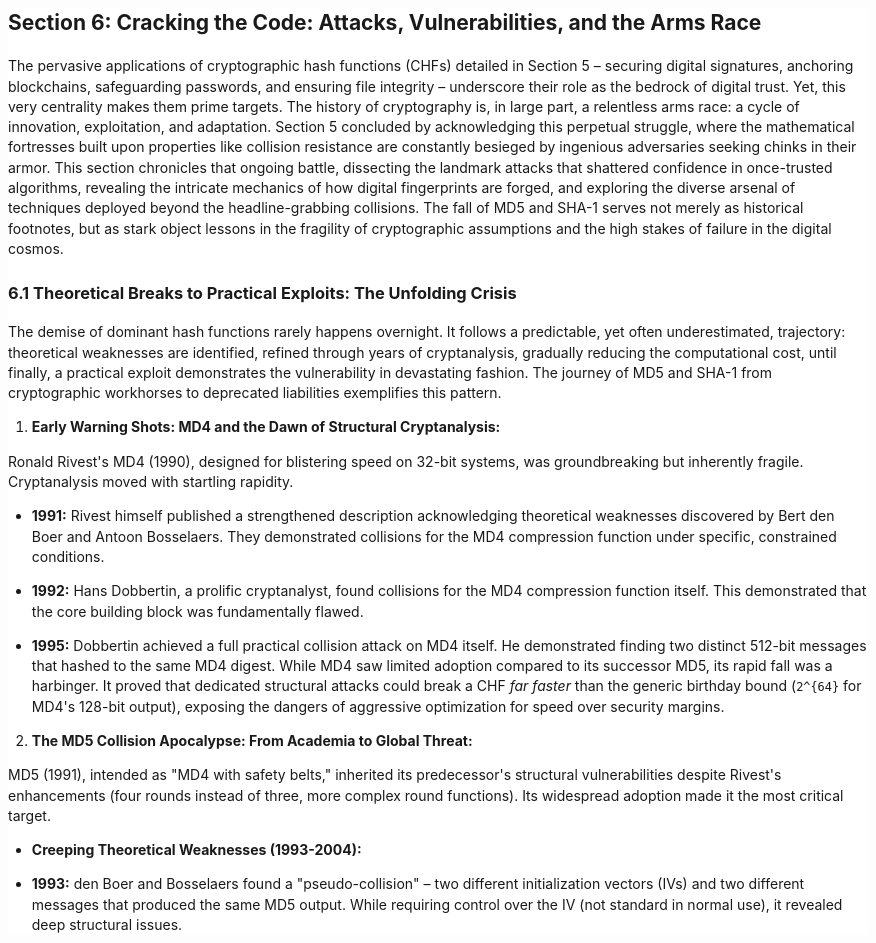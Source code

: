 


## Section 6: Cracking the Code: Attacks, Vulnerabilities, and the Arms Race

The pervasive applications of cryptographic hash functions (CHFs) detailed in Section 5 – securing digital signatures, anchoring blockchains, safeguarding passwords, and ensuring file integrity – underscore their role as the bedrock of digital trust. Yet, this very centrality makes them prime targets. The history of cryptography is, in large part, a relentless arms race: a cycle of innovation, exploitation, and adaptation. Section 5 concluded by acknowledging this perpetual struggle, where the mathematical fortresses built upon properties like collision resistance are constantly besieged by ingenious adversaries seeking chinks in their armor. This section chronicles that ongoing battle, dissecting the landmark attacks that shattered confidence in once-trusted algorithms, revealing the intricate mechanics of how digital fingerprints are forged, and exploring the diverse arsenal of techniques deployed beyond the headline-grabbing collisions. The fall of MD5 and SHA-1 serves not merely as historical footnotes, but as stark object lessons in the fragility of cryptographic assumptions and the high stakes of failure in the digital cosmos.

### 6.1 Theoretical Breaks to Practical Exploits: The Unfolding Crisis

The demise of dominant hash functions rarely happens overnight. It follows a predictable, yet often underestimated, trajectory: theoretical weaknesses are identified, refined through years of cryptanalysis, gradually reducing the computational cost, until finally, a practical exploit demonstrates the vulnerability in devastating fashion. The journey of MD5 and SHA-1 from cryptographic workhorses to deprecated liabilities exemplifies this pattern.

1.  **Early Warning Shots: MD4 and the Dawn of Structural Cryptanalysis:**

Ronald Rivest's MD4 (1990), designed for blistering speed on 32-bit systems, was groundbreaking but inherently fragile. Cryptanalysis moved with startling rapidity.

*   **1991:** Rivest himself published a strengthened description acknowledging theoretical weaknesses discovered by Bert den Boer and Antoon Bosselaers. They demonstrated collisions for the MD4 compression function under specific, constrained conditions.

*   **1992:** Hans Dobbertin, a prolific cryptanalyst, found collisions for the MD4 compression function itself. This demonstrated that the core building block was fundamentally flawed.

*   **1995:** Dobbertin achieved a full practical collision attack on MD4 itself. He demonstrated finding two distinct 512-bit messages that hashed to the same MD4 digest. While MD4 saw limited adoption compared to its successor MD5, its rapid fall was a harbinger. It proved that dedicated structural attacks could break a CHF *far faster* than the generic birthday bound (`2^{64}` for MD4's 128-bit output), exposing the dangers of aggressive optimization for speed over security margins.

2.  **The MD5 Collision Apocalypse: From Academia to Global Threat:**

MD5 (1991), intended as "MD4 with safety belts," inherited its predecessor's structural vulnerabilities despite Rivest's enhancements (four rounds instead of three, more complex round functions). Its widespread adoption made it the most critical target.

*   **Creeping Theoretical Weaknesses (1993-2004):**

*   **1993:** den Boer and Bosselaers found a "pseudo-collision" – two different initialization vectors (IVs) and two different messages that produced the same MD5 output. While requiring control over the IV (not standard in normal use), it revealed deep structural issues.
